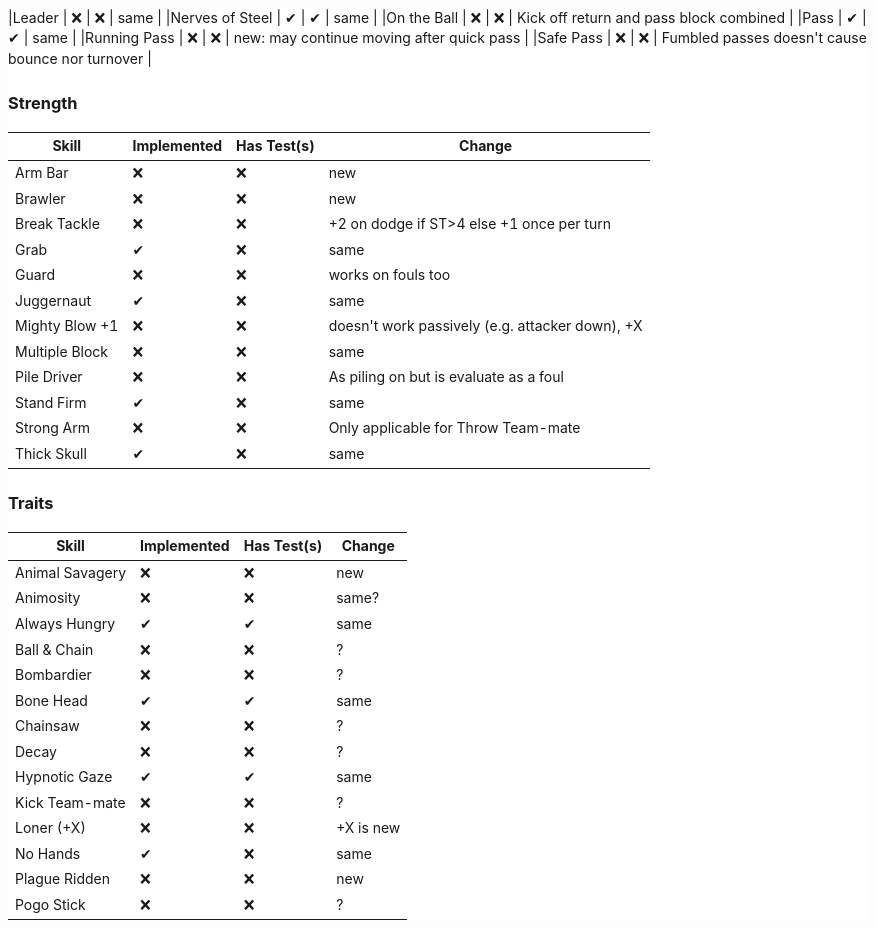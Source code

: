 |Leader          | :x:             | :x:          | same |
|Nerves of Steel | ✔            | ✔         | same |
|On the Ball     | :x:             | :x:          | Kick off return and pass block combined |
|Pass            | ✔            | ✔         | same |
|Running Pass    | :x:             | :x:          | new: may continue moving after quick pass |
|Safe Pass       | :x:             | :x:          | Fumbled passes doesn't cause bounce nor turnover |


### Strength
| Skill             | Implemented | Has Test(s) | Change  |
|-------------------|-------------|-------------|-------|
|Arm Bar            | :x:          | :x:          | new |
|Brawler            | :x:          | :x:          | new |
|Break Tackle       | :x:          | :x:          | +2 on dodge if ST>4 else +1 once per turn  |
|Grab               | ✔         | :x:          | same |
|Guard              | :x:          | :x:          | works on fouls too |
|Juggernaut         | ✔         | :x:          | same |
|Mighty Blow +1     | :x:          | :x:          | doesn't work passively (e.g. attacker down), +X |
|Multiple Block     | :x:          | :x:          | same |
|Pile Driver        | :x:          | :x:          | As piling on but is evaluate as a foul |
|Stand Firm         | ✔         | :x:          | same |
|Strong Arm         | :x:          | :x:          | Only applicable for Throw Team-mate |
|Thick Skull        | ✔         | :x:          | same |

### Traits
| Skill             | Implemented | Has Test(s) | Change  |
|-------------------|-------------|-------------|-------|
|Animal Savagery    | :x:          | :x:          | new |
|Animosity          | :x:          | :x:          | same? |
|Always Hungry      | ✔         | ✔         | same |
|Ball & Chain       | :x:          | :x:          | ? |
|Bombardier         | :x:          | :x:          | ? |
|Bone Head          | ✔         | ✔         | same |
|Chainsaw           | :x:          | :x:          | ? |
|Decay              | :x:          | :x:          | ? |
|Hypnotic Gaze      | ✔         | ✔         | same |
|Kick Team-mate     | :x:          | :x:          | ? |
|Loner (+X)         | :x:          | :x:          | +X is new |
|No Hands           | ✔         | :x:          | same |
|Plague Ridden      | :x:          | :x:          | new |
|Pogo Stick         | :x:          | :x:          | ? |
